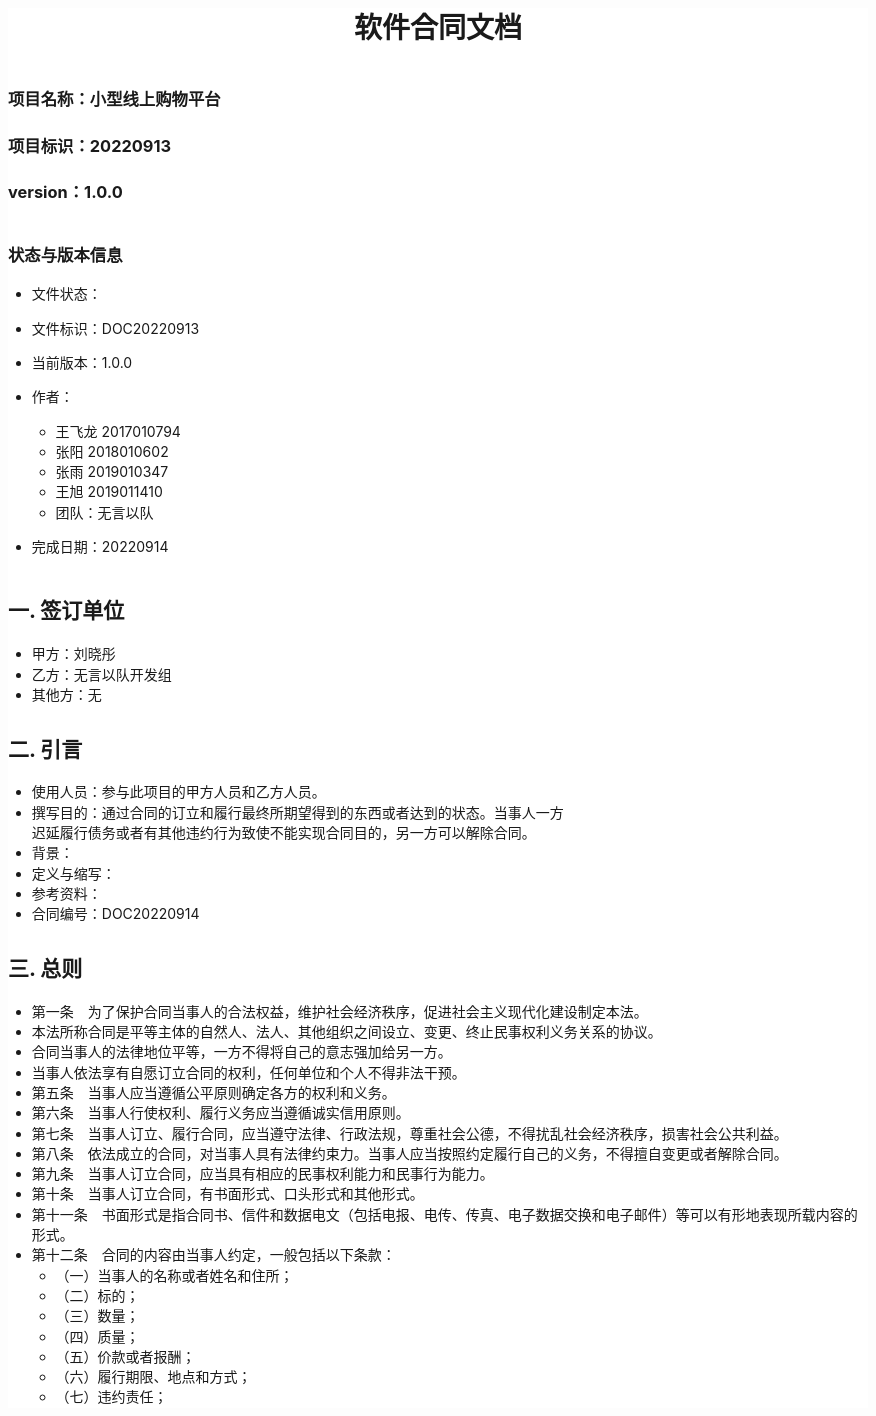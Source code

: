 # <center>软件合同文档</center>
#
#
#
#


### 项目名称：小型线上购物平台
### 项目标识：20220913
### version：1.0.0
#
### 状态与版本信息
* 文件状态：
* 文件标识：DOC20220913
* 当前版本：1.0.0
* 作者：
  * 王飞龙 2017010794
  * 张阳 2018010602
  * 张雨 2019010347
  * 王旭 2019011410
  * 团队：无言以队
  
* 完成日期：20220914
#
#

## 一. 签订单位
* 甲方：刘晓彤
* 乙方：无言以队开发组
* 其他方：无

## 二. 引言
* 使用人员：参与此项目的甲方人员和乙方人员。
* 撰写目的：通过合同的订立和履行最终所期望得到的东西或者达到的状态。当事人一方<br>迟延履行债务或者有其他违约行为致使不能实现合同目的，另一方可以解除合同。
* 背景：
* 定义与缩写：
* 参考资料：
* 合同编号：DOC20220914

## 三. 总则
* 第一条　为了保护合同当事人的合法权益，维护社会经济秩序，促进社会主义现代化建设制定本法。
* 本法所称合同是平等主体的自然人、法人、其他组织之间设立、变更、终止民事权利义务关系的协议。
* 合同当事人的法律地位平等，一方不得将自己的意志强加给另一方。
* 当事人依法享有自愿订立合同的权利，任何单位和个人不得非法干预。
* 第五条　当事人应当遵循公平原则确定各方的权利和义务。
* 第六条　当事人行使权利、履行义务应当遵循诚实信用原则。
* 第七条　当事人订立、履行合同，应当遵守法律、行政法规，尊重社会公德，不得扰乱社会经济秩序，损害社会公共利益。
* 第八条　依法成立的合同，对当事人具有法律约束力。当事人应当按照约定履行自己的义务，不得擅自变更或者解除合同。
* 第九条　当事人订立合同，应当具有相应的民事权利能力和民事行为能力。
* 第十条　当事人订立合同，有书面形式、口头形式和其他形式。
* 第十一条　书面形式是指合同书、信件和数据电文（包括电报、电传、传真、电子数据交换和电子邮件）等可以有形地表现所载内容的形式。
* 第十二条　合同的内容由当事人约定，一般包括以下条款：
  * （一）当事人的名称或者姓名和住所；
  * （二）标的；
  * （三）数量；
  * （四）质量；
  * （五）价款或者报酬；
  * （六）履行期限、地点和方式；
  * （七）违约责任；